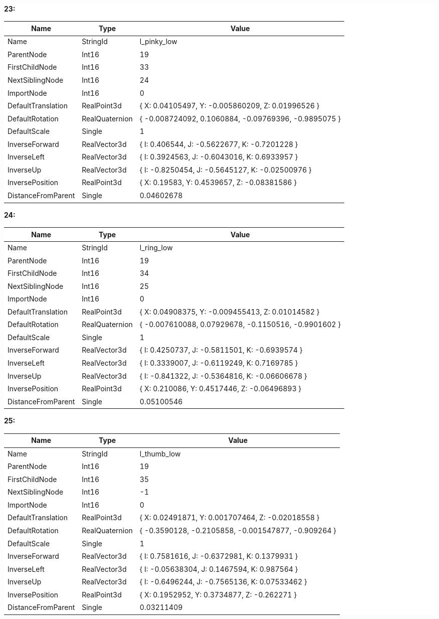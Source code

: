 
**23:**

Name	| Type	| Value
---	|---	|---	|
Name	|StringId	|l_pinky_low
ParentNode	|Int16	|19
FirstChildNode	|Int16	|33
NextSiblingNode	|Int16	|24
ImportNode	|Int16	|0
DefaultTranslation	|RealPoint3d	|{ X: 0.04105497, Y: -0.005860209, Z: 0.01996526 }
DefaultRotation	|RealQuaternion	|{ -0.008724092, 0.1060884, -0.09769396, -0.9895075 }
DefaultScale	|Single	|1
InverseForward	|RealVector3d	|{ I: 0.406544, J: -0.5622677, K: -0.7201228 }
InverseLeft	|RealVector3d	|{ I: 0.3924563, J: -0.6043016, K: 0.6933957 }
InverseUp	|RealVector3d	|{ I: -0.8250454, J: -0.5645127, K: -0.02500976 }
InversePosition	|RealPoint3d	|{ X: 0.19583, Y: 0.4539657, Z: -0.08381586 }
DistanceFromParent	|Single	|0.04602678


**24:**

Name	| Type	| Value
---	|---	|---	|
Name	|StringId	|l_ring_low
ParentNode	|Int16	|19
FirstChildNode	|Int16	|34
NextSiblingNode	|Int16	|25
ImportNode	|Int16	|0
DefaultTranslation	|RealPoint3d	|{ X: 0.04908375, Y: -0.009455413, Z: 0.01014582 }
DefaultRotation	|RealQuaternion	|{ -0.007610088, 0.07929678, -0.1150516, -0.9901602 }
DefaultScale	|Single	|1
InverseForward	|RealVector3d	|{ I: 0.4250737, J: -0.5811501, K: -0.6939574 }
InverseLeft	|RealVector3d	|{ I: 0.3339007, J: -0.6119249, K: 0.7169785 }
InverseUp	|RealVector3d	|{ I: -0.841322, J: -0.5364816, K: -0.06606678 }
InversePosition	|RealPoint3d	|{ X: 0.210086, Y: 0.4517446, Z: -0.06496893 }
DistanceFromParent	|Single	|0.05100546


**25:**

Name	| Type	| Value
---	|---	|---	|
Name	|StringId	|l_thumb_low
ParentNode	|Int16	|19
FirstChildNode	|Int16	|35
NextSiblingNode	|Int16	|-1
ImportNode	|Int16	|0
DefaultTranslation	|RealPoint3d	|{ X: 0.02491871, Y: 0.001707464, Z: -0.02018558 }
DefaultRotation	|RealQuaternion	|{ -0.3590128, -0.2105858, -0.001547877, -0.909264 }
DefaultScale	|Single	|1
InverseForward	|RealVector3d	|{ I: 0.7581616, J: -0.6372981, K: 0.1379931 }
InverseLeft	|RealVector3d	|{ I: -0.05638304, J: 0.1467594, K: 0.987564 }
InverseUp	|RealVector3d	|{ I: -0.6496244, J: -0.7565136, K: 0.07533462 }
InversePosition	|RealPoint3d	|{ X: 0.1952952, Y: 0.3734877, Z: -0.262271 }
DistanceFromParent	|Single	|0.03211409
